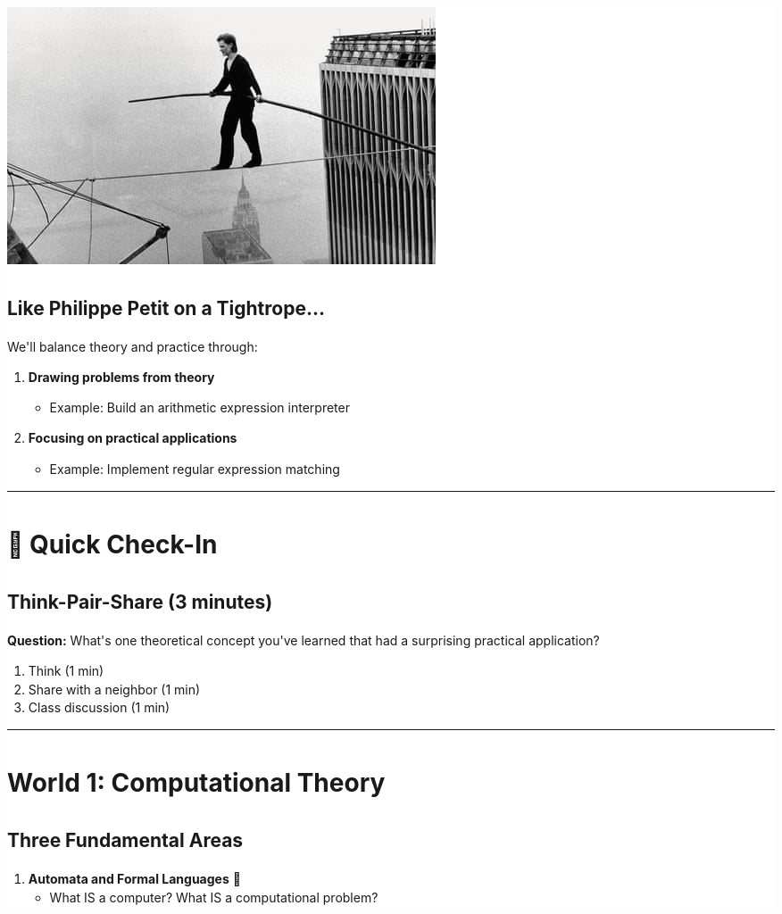 ![bg right:40% fit](media/1872.jpg)

## Like Philippe Petit on a Tightrope...

We'll balance theory and practice through:

1. **Drawing problems from theory**
   - Example: Build an arithmetic expression interpreter
   
2. **Focusing on practical applications**
   - Example: Implement regular expression matching

---



# 🤔 Quick Check-In

## Think-Pair-Share (3 minutes)

**Question:** What's one theoretical concept you've learned that had a surprising practical application?

1. Think (1 min)
2. Share with a neighbor (1 min)
3. Class discussion (1 min)

---

# World 1: Computational Theory

## Three Fundamental Areas

1. **Automata and Formal Languages** 🤖
   - What IS a computer? What IS a computational problem?
